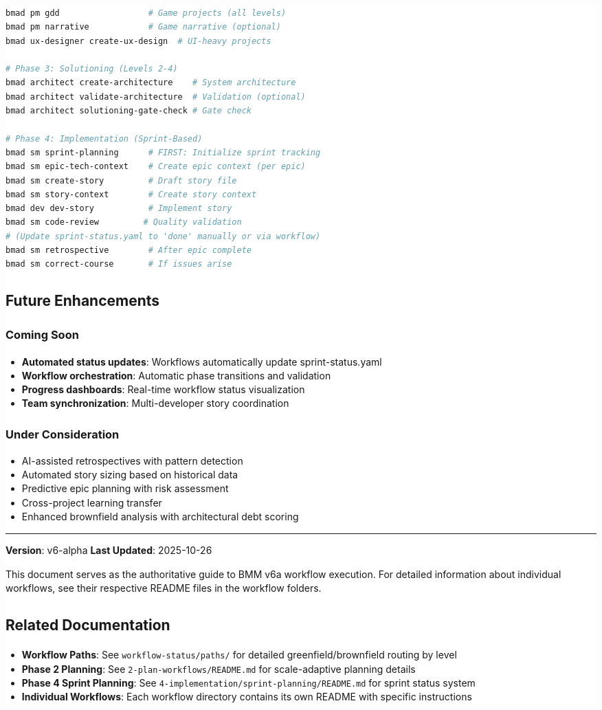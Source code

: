```bash
bmad pm gdd                  # Game projects (all levels)
bmad pm narrative            # Game narrative (optional)
bmad ux-designer create-ux-design  # UI-heavy projects

# Phase 3: Solutioning (Levels 2-4)
bmad architect create-architecture    # System architecture
bmad architect validate-architecture  # Validation (optional)
bmad architect solutioning-gate-check # Gate check

# Phase 4: Implementation (Sprint-Based)
bmad sm sprint-planning      # FIRST: Initialize sprint tracking
bmad sm epic-tech-context    # Create epic context (per epic)
bmad sm create-story         # Draft story file
bmad sm story-context        # Create story context
bmad dev dev-story           # Implement story
bmad sm code-review         # Quality validation
# (Update sprint-status.yaml to 'done' manually or via workflow)
bmad sm retrospective        # After epic complete
bmad sm correct-course       # If issues arise
```

## Future Enhancements

### Coming Soon

- **Automated status updates**: Workflows automatically update sprint-status.yaml
- **Workflow orchestration**: Automatic phase transitions and validation
- **Progress dashboards**: Real-time workflow status visualization
- **Team synchronization**: Multi-developer story coordination

### Under Consideration

- AI-assisted retrospectives with pattern detection
- Automated story sizing based on historical data
- Predictive epic planning with risk assessment
- Cross-project learning transfer
- Enhanced brownfield analysis with architectural debt scoring

---

**Version**: v6-alpha
**Last Updated**: 2025-10-26

This document serves as the authoritative guide to BMM v6a workflow execution. For detailed information about individual workflows, see their respective README files in the workflow folders.

## Related Documentation

- **Workflow Paths**: See `workflow-status/paths/` for detailed greenfield/brownfield routing by level
- **Phase 2 Planning**: See `2-plan-workflows/README.md` for scale-adaptive planning details
- **Phase 4 Sprint Planning**: See `4-implementation/sprint-planning/README.md` for sprint status system
- **Individual Workflows**: Each workflow directory contains its own README with specific instructions
